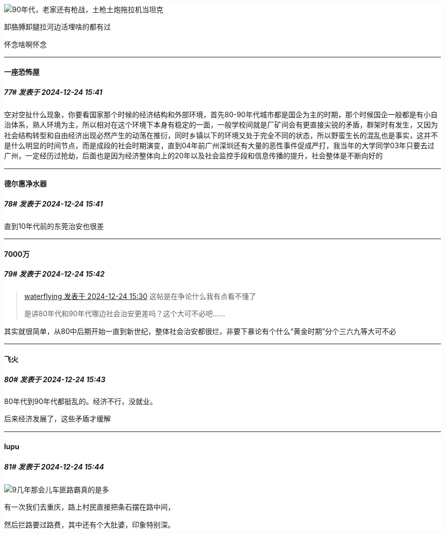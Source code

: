 <img src="https://static.saraba1st.com/image/smiley/face2017/152.png" referrerpolicy="no-referrer">90年代，老家还有枪战，土枪土炮拖拉机当坦克

卸胳膊卸腿拉河边活埋啥的都有过

怀念啥啊怀念


*****

####  一座恐怖屋  
##### 77#       发表于 2024-12-24 15:41

空对空扯什么现象，你要看国家那个时候的经济结构和外部环境，首先80-90年代城市都是国企为主的时期，那个时候国企一般都是有小自治体系，熟人环境为主，所以相对在这个环境下本身有稳定的一面，一般学校间就是厂矿间会有更直接尖锐的矛盾，群架时有发生，又因为社会结构转型和自由经济出现必然产生的动荡在推衍，同时乡镇以下的环境又处于完全不同的状态，所以野蛮生长的混乱也是事实，这并不是什么明显的时间节点，而是成段的社会时期演变，直到04年前广州深圳还有大量的恶性事件促成严打，我当年的大学同学03年只要去过广州，一定经历过抢劫，后面也是因为经济整体向上的20年以及社会监控手段和信息传播的提升，社会整体是不断向好的

*****

####  德尔惠净水器  
##### 78#       发表于 2024-12-24 15:41

直到10年代前的东莞治安也很差

*****

####  7000万  
##### 79#       发表于 2024-12-24 15:42

<blockquote><a href="httphttps://bbs.saraba1st.com/2b/forum.php?mod=redirect&amp;goto=findpost&amp;pid=67005605&amp;ptid=2219147" target="_blank">waterflying 发表于 2024-12-24 15:30</a>
这帖是在争论什么我有点看不懂了

是讲80年代和90年代哪边社会治安更差吗？这个大可不必吧……</blockquote>
其实就很简单，从80中后期开始一直到新世纪，整体社会治安都很烂，非要下暴论有个什么“黄金时期”分个三六九等大可不必

*****

####  飞火  
##### 80#       发表于 2024-12-24 15:43

80年代到90年代都挺乱的。经济不行，没就业。

后来经济发展了，这些矛盾才缓解


*****

####  lupu  
##### 81#       发表于 2024-12-24 15:44

<img src="https://static.saraba1st.com/image/smiley/face2017/004.gif" referrerpolicy="no-referrer">9几年那会儿车匪路霸真的是多

有一次我们去重庆，路上村民直接把条石摆在路中间，

然后拦路要过路费，其中还有个大肚婆，印象特别深。
